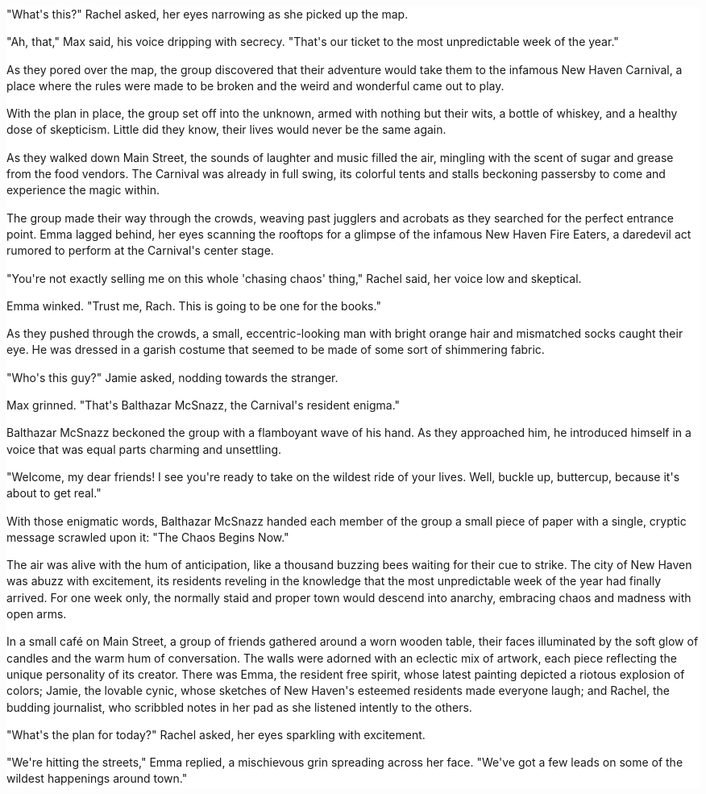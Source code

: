 "What's this?" Rachel asked, her eyes narrowing as she picked up the map.

"Ah, that," Max said, his voice dripping with secrecy. "That's our ticket to the most unpredictable week of the year."

As they pored over the map, the group discovered that their adventure would take them to the infamous New Haven Carnival, a place where the rules were made to be broken and the weird and wonderful came out to play.

With the plan in place, the group set off into the unknown, armed with nothing but their wits, a bottle of whiskey, and a healthy dose of skepticism. Little did they know, their lives would never be the same again.

As they walked down Main Street, the sounds of laughter and music filled the air, mingling with the scent of sugar and grease from the food vendors. The Carnival was already in full swing, its colorful tents and stalls beckoning passersby to come and experience the magic within.

The group made their way through the crowds, weaving past jugglers and acrobats as they searched for the perfect entrance point. Emma lagged behind, her eyes scanning the rooftops for a glimpse of the infamous New Haven Fire Eaters, a daredevil act rumored to perform at the Carnival's center stage.

"You're not exactly selling me on this whole 'chasing chaos' thing," Rachel said, her voice low and skeptical.

Emma winked. "Trust me, Rach. This is going to be one for the books."

As they pushed through the crowds, a small, eccentric-looking man with bright orange hair and mismatched socks caught their eye. He was dressed in a garish costume that seemed to be made of some sort of shimmering fabric.

"Who's this guy?" Jamie asked, nodding towards the stranger.

Max grinned. "That's Balthazar McSnazz, the Carnival's resident enigma."

Balthazar McSnazz beckoned the group with a flamboyant wave of his hand. As they approached him, he introduced himself in a voice that was equal parts charming and unsettling.

"Welcome, my dear friends! I see you're ready to take on the wildest ride of your lives. Well, buckle up, buttercup, because it's about to get real."

With those enigmatic words, Balthazar McSnazz handed each member of the group a small piece of paper with a single, cryptic message scrawled upon it: "The Chaos Begins Now."


The air was alive with the hum of anticipation, like a thousand buzzing bees waiting for their cue to strike. The city of New Haven was abuzz with excitement, its residents reveling in the knowledge that the most unpredictable week of the year had finally arrived. For one week only, the normally staid and proper town would descend into anarchy, embracing chaos and madness with open arms.

In a small café on Main Street, a group of friends gathered around a worn wooden table, their faces illuminated by the soft glow of candles and the warm hum of conversation. The walls were adorned with an eclectic mix of artwork, each piece reflecting the unique personality of its creator. There was Emma, the resident free spirit, whose latest painting depicted a riotous explosion of colors; Jamie, the lovable cynic, whose sketches of New Haven's esteemed residents made everyone laugh; and Rachel, the budding journalist, who scribbled notes in her pad as she listened intently to the others.

"What's the plan for today?" Rachel asked, her eyes sparkling with excitement.

"We're hitting the streets," Emma replied, a mischievous grin spreading across her face. "We've got a few leads on some of the wildest happenings around town."
